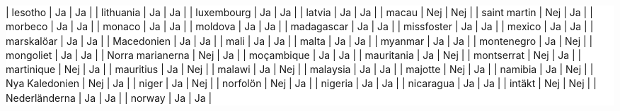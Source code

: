 | lesotho | Ja | Ja |
| lithuania | Ja | Ja |
| luxembourg | Ja | Ja |
| latvia | Ja | Ja |
| macau | Nej | Nej |
| saint martin | Nej | Ja |
| morbeco | Ja | Ja |
| monaco | Ja | Ja |
| moldova | Ja | Ja |
| madagascar | Ja | Ja |
| missfoster | Ja | Ja |
| mexico | Ja | Ja |
| marskalöar | Ja | Ja |
| Macedonien | Ja | Ja |
| mali | Ja | Ja |
| malta | Ja | Ja |
| myanmar | Ja | Ja |
| montenegro | Ja | Nej |
| mongoliet | Ja | Ja |
| Norra marianerna | Nej | Ja |
| moçambique | Ja | Ja |
| mauritania | Ja | Nej |
| montserrat | Nej | Ja |
| martinique | Nej | Ja |
| mauritius | Ja | Nej |
| malawi | Ja | Nej |
| malaysia | Ja | Ja |
| majotte | Nej | Ja |
| namibia | Ja | Nej |
| Nya Kaledonien | Nej | Ja |
| niger | Ja | Nej |
| norfolön | Nej | Ja |
| nigeria | Ja | Ja |
| nicaragua | Ja | Ja |
| intäkt | Nej | Nej |
| Nederländerna | Ja | Ja |
| norway | Ja | Ja |